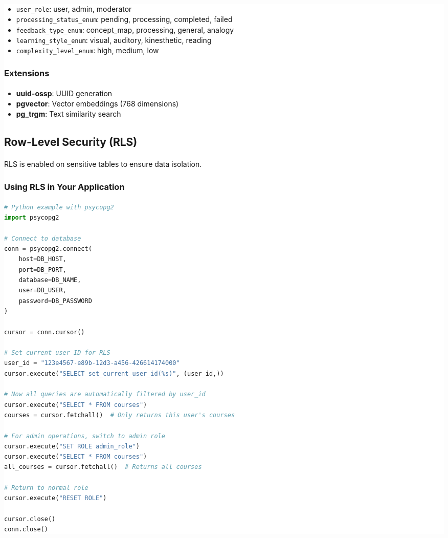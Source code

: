 - `user_role`: user, admin, moderator
- `processing_status_enum`: pending, processing, completed, failed
- `feedback_type_enum`: concept_map, processing, general, analogy
- `learning_style_enum`: visual, auditory, kinesthetic, reading
- `complexity_level_enum`: high, medium, low

### Extensions

- **uuid-ossp**: UUID generation
- **pgvector**: Vector embeddings (768 dimensions)
- **pg_trgm**: Text similarity search

## Row-Level Security (RLS)

RLS is enabled on sensitive tables to ensure data isolation.

### Using RLS in Your Application

```python
# Python example with psycopg2
import psycopg2

# Connect to database
conn = psycopg2.connect(
    host=DB_HOST,
    port=DB_PORT,
    database=DB_NAME,
    user=DB_USER,
    password=DB_PASSWORD
)

cursor = conn.cursor()

# Set current user ID for RLS
user_id = "123e4567-e89b-12d3-a456-426614174000"
cursor.execute("SELECT set_current_user_id(%s)", (user_id,))

# Now all queries are automatically filtered by user_id
cursor.execute("SELECT * FROM courses")
courses = cursor.fetchall()  # Only returns this user's courses

# For admin operations, switch to admin role
cursor.execute("SET ROLE admin_role")
cursor.execute("SELECT * FROM courses")
all_courses = cursor.fetchall()  # Returns all courses

# Return to normal role
cursor.execute("RESET ROLE")

cursor.close()
conn.close()
```
